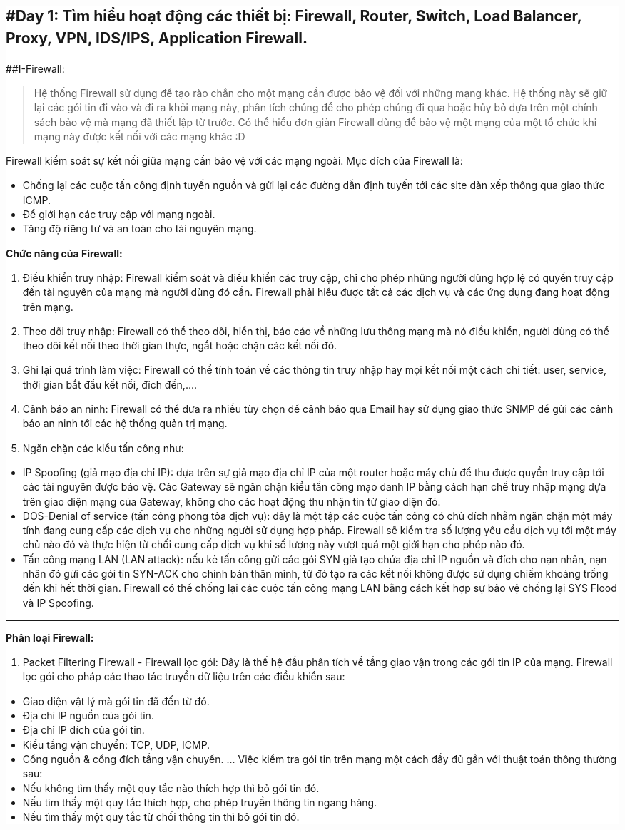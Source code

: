 #Day 1: Tìm hiểu hoạt động các thiết bị: Firewall, Router, Switch, Load Balancer, Proxy, VPN, IDS/IPS, Application Firewall.
----
##I-Firewall: 
> Hệ thống Firewall sử dụng để tạo rào chắn cho một mạng cần được bảo vệ đối với những mạng khác. Hệ thống này sẽ giữ lại các gói tin đi vào và đi ra khỏi mạng này, phân tích chúng để cho phép chúng đi qua hoặc hủy bỏ dựa trên một chính sách bảo vệ mà mạng đã thiết lập từ trước. Có thể hiểu đơn giản Firewall dùng để bảo vệ một mạng của một tổ chức khi mạng này được kết nối với các mạng khác :D

Firewall kiểm soát sự kết nối giữa mạng cần bảo vệ với các mạng ngoài. Mục đích của Firewall là:
- Chống lại các cuộc tấn công định tuyến nguồn và gửi lại các đường dẫn định tuyến tới các site dàn xếp thông qua giao thức ICMP.
- Để giới hạn các truy cập với mạng ngoài.
- Tăng độ riêng tư và an toàn cho tài nguyên mạng.

**Chức năng của Firewall:**
1. Điều khiển truy nhập:
Firewall kiểm soát và điều khiển các truy cập, chỉ cho phép những người dùng hợp lệ có quyền truy cập đến tài nguyên của mạng mà người dùng đó cần. Firewall phải hiểu được tất cả các dịch vụ và các ứng dụng đang hoạt động trên mạng.

2. Theo dõi truy nhập: 
Firewall có thể theo dõi, hiển thị, báo cáo về những lưu thông mạng mà nó điều khiển, người dùng có thể theo dõi kết nối theo thời gian thực, ngắt hoặc chặn các kết nối đó.

3. Ghi lại quá trình làm việc:
Firewall có thể tính toán về các thông tin truy nhập hay mọi kết nối một cách chi tiết: user, service, thời gian bắt đầu kết nối, đích đến,....

4. Cảnh báo an ninh: 
Firewall có thể đưa ra nhiều tùy chọn để cảnh báo qua Email hay sử dụng giao thức SNMP để gửi các cảnh báo an ninh tới các hệ thống quản trị mạng.

5. Ngăn chặn các kiểu tấn công như:
- IP Spoofing (giả mạo địa chỉ IP): dựa trên sự giả mạo địa chỉ IP của một router hoặc máy chủ để thu được quyền truy cập tới các tài nguyên được bảo vệ.
Các Gateway sẽ ngăn chặn kiểu tấn công mạo danh IP bằng cách hạn chế truy nhập mạng dựa trên giao diện mạng của Gateway, không cho các hoạt động thu nhận tin từ giao diện đó.
- DOS-Denial of service (tấn công phong tỏa dịch vụ): đây là một tập các cuộc tấn công có chủ đích nhằm ngăn chặn một máy tính đang cung cấp các dịch vụ cho những người sử dụng hợp pháp. Firewall sẽ kiểm tra số lượng yêu cầu dịch vụ tới một máy chủ nào đó và thực hiện từ chối cung cấp dịch vụ khi số lượng này vượt quá một giới hạn cho phép nào đó.
- Tấn công mạng LAN (LAN attack): nếu kẻ tấn công gửi các gói SYN giả tạo chứa địa chỉ IP nguồn và đích cho nạn nhân, nạn nhân đó gửi các gói tin SYN-ACK cho chính bản thân mình, từ đó tạo ra các kết nối không được sử dụng chiếm khoảng trống đến khi hết thời gian. 
Firewall có thể chống lại các cuộc tấn công mạng LAN bằng cách kết hợp sự bảo vệ chống lại SYS Flood và IP Spoofing.
----

**Phân loại Firewall:**
1. Packet Filtering Firewall - Firewall lọc gói:
Đây là thế hệ đầu phân tích về tầng giao vận trong các gói tin IP của mạng. 
Firewall lọc gói cho pháp các thao tác truyền dữ liệu trên các điều khiển sau:
- Giao diện vật lý mà gói tin đã đến từ đó.
- Địa chỉ IP nguồn của gói tin.
- Địa chỉ IP đích của gói tin.
- Kiểu tầng vận chuyển: TCP, UDP, ICMP.
- Cổng nguồn & cổng đích tầng vận chuyển.
...
Việc kiểm tra gói tin trên mạng một cách đầy đủ gắn với thuật toán thông thường sau:
- Nếu không tìm thấy một quy tắc nào thích hợp thì bỏ gói tin đó.
- Nếu tìm thấy một quy tắc thích hợp, cho phép truyền thông tin ngang hàng.
- Nếu tìm thấy một quy tắc từ chối thông tin thì bỏ gói tin đó.
